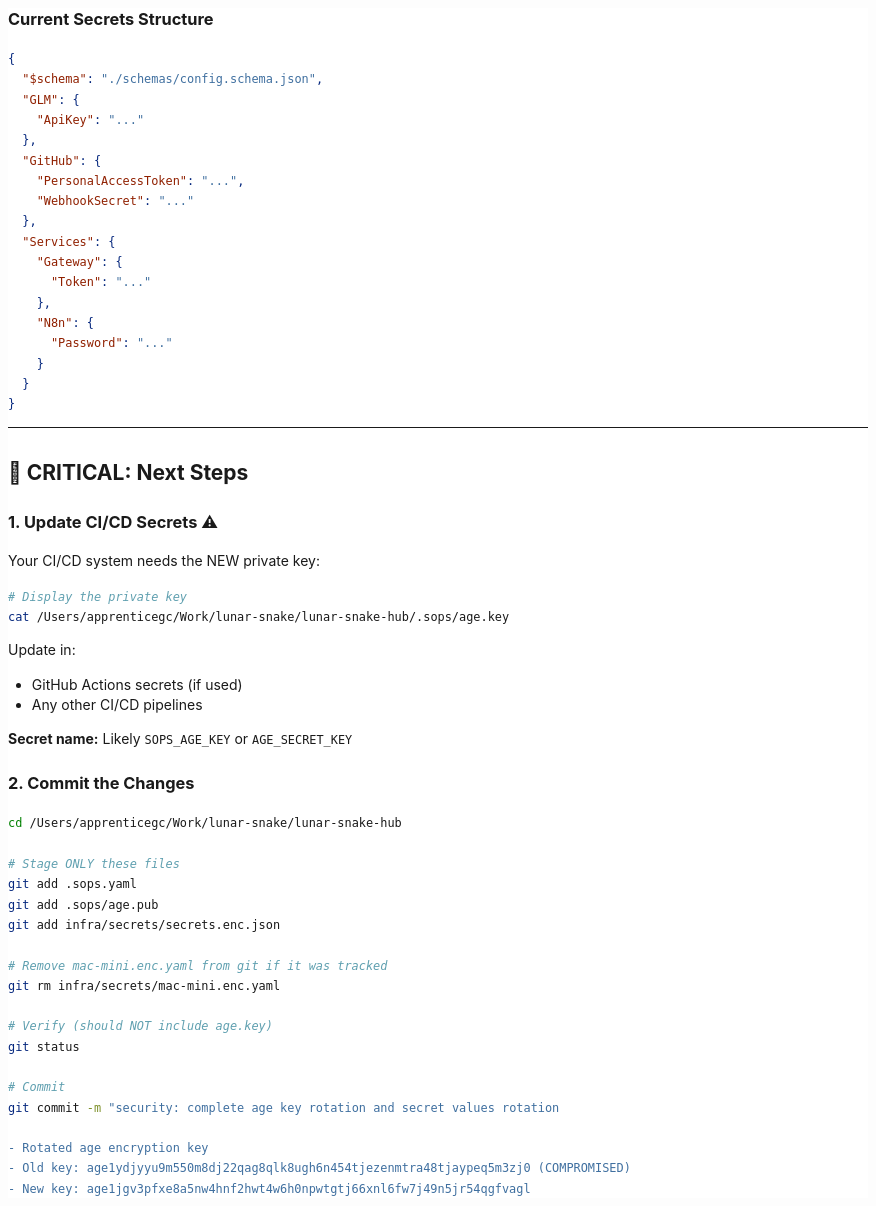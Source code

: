 ### Current Secrets Structure

```json
{
  "$schema": "./schemas/config.schema.json",
  "GLM": {
    "ApiKey": "..."
  },
  "GitHub": {
    "PersonalAccessToken": "...",
    "WebhookSecret": "..."
  },
  "Services": {
    "Gateway": {
      "Token": "..."
    },
    "N8n": {
      "Password": "..."
    }
  }
}
```

---

## 🚨 CRITICAL: Next Steps

### 1. Update CI/CD Secrets ⚠️

Your CI/CD system needs the NEW private key:

```bash
# Display the private key
cat /Users/apprenticegc/Work/lunar-snake/lunar-snake-hub/.sops/age.key
```

Update in:

- GitHub Actions secrets (if used)
- Any other CI/CD pipelines

**Secret name:** Likely `SOPS_AGE_KEY` or `AGE_SECRET_KEY`

### 2. Commit the Changes

```bash
cd /Users/apprenticegc/Work/lunar-snake/lunar-snake-hub

# Stage ONLY these files
git add .sops.yaml
git add .sops/age.pub  
git add infra/secrets/secrets.enc.json

# Remove mac-mini.enc.yaml from git if it was tracked
git rm infra/secrets/mac-mini.enc.yaml

# Verify (should NOT include age.key)
git status

# Commit
git commit -m "security: complete age key rotation and secret values rotation

- Rotated age encryption key
- Old key: age1ydjyyu9m550m8dj22qag8qlk8ugh6n454tjezenmtra48tjaypeq5m3zj0 (COMPROMISED)
- New key: age1jgv3pfxe8a5nw4hnf2hwt4w6h0npwtgtj66xnl6fw7j49n5jr54qgfvagl

```